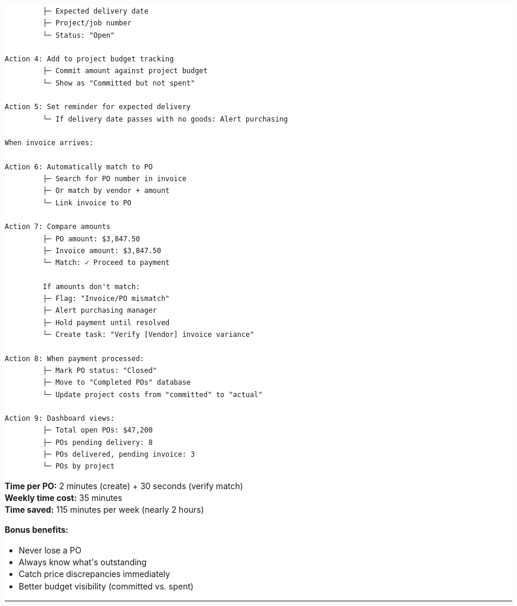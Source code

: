 ```
         ├─ Expected delivery date
         ├─ Project/job number
         └─ Status: "Open"

Action 4: Add to project budget tracking
         ├─ Commit amount against project budget
         └─ Show as "Committed but not spent"

Action 5: Set reminder for expected delivery
         └─ If delivery date passes with no goods: Alert purchasing

When invoice arrives:

Action 6: Automatically match to PO
         ├─ Search for PO number in invoice
         ├─ Or match by vendor + amount
         └─ Link invoice to PO

Action 7: Compare amounts
         ├─ PO amount: $3,847.50
         ├─ Invoice amount: $3,847.50
         └─ Match: ✓ Proceed to payment

         If amounts don't match:
         ├─ Flag: "Invoice/PO mismatch"
         ├─ Alert purchasing manager
         ├─ Hold payment until resolved
         └─ Create task: "Verify [Vendor] invoice variance"

Action 8: When payment processed:
         ├─ Mark PO status: "Closed"
         ├─ Move to "Completed POs" database
         └─ Update project costs from "committed" to "actual"

Action 9: Dashboard views:
         ├─ Total open POs: $47,200
         ├─ POs pending delivery: 8
         ├─ POs delivered, pending invoice: 3
         └─ POs by project
```

**Time per PO:** 2 minutes (create) + 30 seconds (verify match)  
**Weekly time cost:** 35 minutes  
**Time saved:** 115 minutes per week (nearly 2 hours)

**Bonus benefits:**
- Never lose a PO
- Always know what's outstanding
- Catch price discrepancies immediately
- Better budget visibility (committed vs. spent)

---
